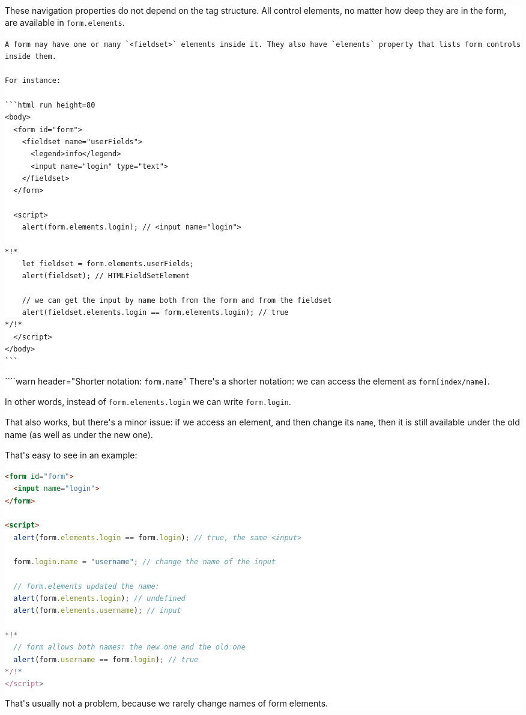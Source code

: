 These navigation properties do not depend on the tag structure. All control elements, no matter how deep they are in the form, are available in `form.elements`.


````smart header="Fieldsets as \"subforms\""
A form may have one or many `<fieldset>` elements inside it. They also have `elements` property that lists form controls inside them.

For instance:

```html run height=80
<body>
  <form id="form">
    <fieldset name="userFields">
      <legend>info</legend>
      <input name="login" type="text">
    </fieldset>
  </form>

  <script>
    alert(form.elements.login); // <input name="login">

*!*
    let fieldset = form.elements.userFields;
    alert(fieldset); // HTMLFieldSetElement

    // we can get the input by name both from the form and from the fieldset
    alert(fieldset.elements.login == form.elements.login); // true
*/!*
  </script>
</body>
```
````

````warn header="Shorter notation: `form.name`"
There's a shorter notation: we can access the element as `form[index/name]`.

In other words, instead of `form.elements.login` we can write `form.login`.

That also works, but there's a minor issue: if we access an element, and then change its `name`, then it is still available under the old name (as well as under the new one).

That's easy to see in an example:

```html run height=40
<form id="form">
  <input name="login">
</form>

<script>
  alert(form.elements.login == form.login); // true, the same <input>

  form.login.name = "username"; // change the name of the input

  // form.elements updated the name:
  alert(form.elements.login); // undefined
  alert(form.elements.username); // input

*!*
  // form allows both names: the new one and the old one
  alert(form.username == form.login); // true
*/!*
</script>
```

That's usually not a problem, because we rarely change names of form elements.
````